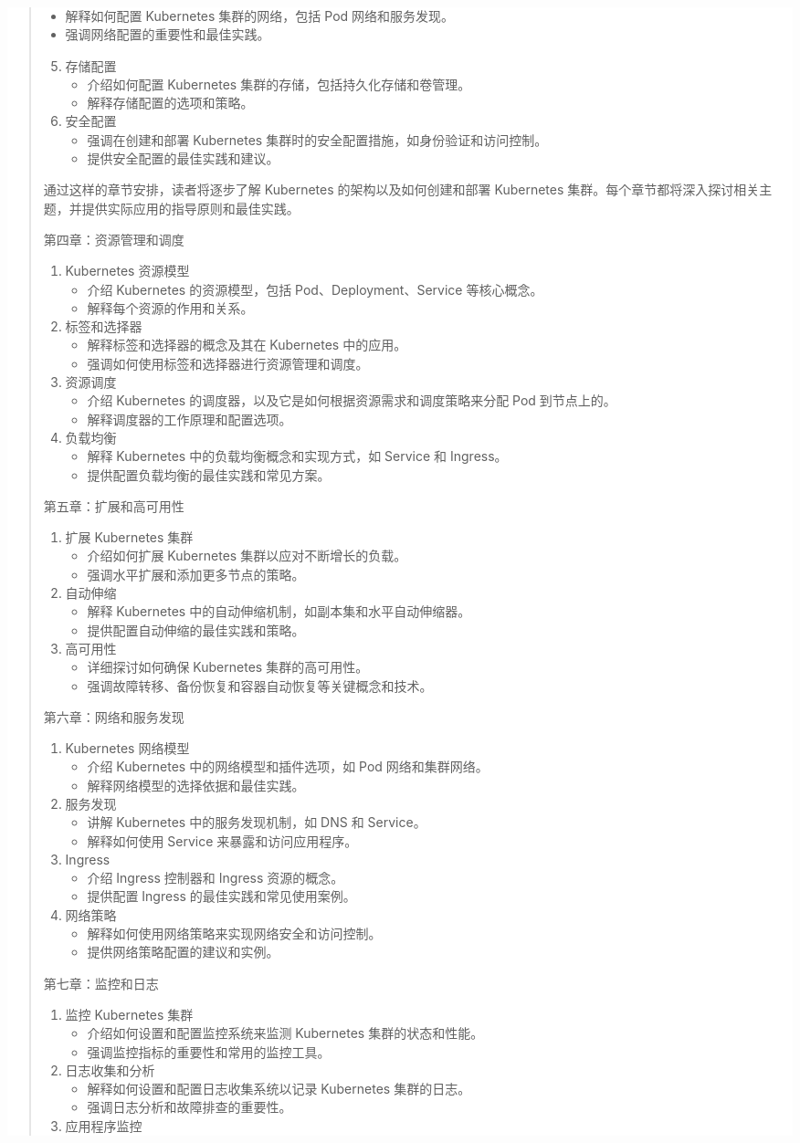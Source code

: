 >    - 解释如何配置 Kubernetes 集群的网络，包括 Pod 网络和服务发现。
>    - 强调网络配置的重要性和最佳实践。
> 5. 存储配置
>    - 介绍如何配置 Kubernetes 集群的存储，包括持久化存储和卷管理。
>    - 解释存储配置的选项和策略。
> 6. 安全配置
>    - 强调在创建和部署 Kubernetes 集群时的安全配置措施，如身份验证和访问控制。
>    - 提供安全配置的最佳实践和建议。
>
> 通过这样的章节安排，读者将逐步了解 Kubernetes 的架构以及如何创建和部署 Kubernetes 集群。每个章节都将深入探讨相关主题，并提供实际应用的指导原则和最佳实践。
>
> 
>
>第四章：资源管理和调度
>
> 1. Kubernetes 资源模型
>    - 介绍 Kubernetes 的资源模型，包括 Pod、Deployment、Service 等核心概念。
>    - 解释每个资源的作用和关系。
> 2. 标签和选择器
>    - 解释标签和选择器的概念及其在 Kubernetes 中的应用。
>    - 强调如何使用标签和选择器进行资源管理和调度。
> 3. 资源调度
>    - 介绍 Kubernetes 的调度器，以及它是如何根据资源需求和调度策略来分配 Pod 到节点上的。
>    - 解释调度器的工作原理和配置选项。
> 4. 负载均衡
>    - 解释 Kubernetes 中的负载均衡概念和实现方式，如 Service 和 Ingress。
>    - 提供配置负载均衡的最佳实践和常见方案。
>
> 第五章：扩展和高可用性
>
> 1. 扩展 Kubernetes 集群
>    - 介绍如何扩展 Kubernetes 集群以应对不断增长的负载。
>    - 强调水平扩展和添加更多节点的策略。
> 2. 自动伸缩
>    - 解释 Kubernetes 中的自动伸缩机制，如副本集和水平自动伸缩器。
>    - 提供配置自动伸缩的最佳实践和策略。
> 3. 高可用性
>    - 详细探讨如何确保 Kubernetes 集群的高可用性。
>    - 强调故障转移、备份恢复和容器自动恢复等关键概念和技术。
>
> 第六章：网络和服务发现
>
> 1. Kubernetes 网络模型
>    - 介绍 Kubernetes 中的网络模型和插件选项，如 Pod 网络和集群网络。
>    - 解释网络模型的选择依据和最佳实践。
> 2. 服务发现
>    - 讲解 Kubernetes 中的服务发现机制，如 DNS 和 Service。
>    - 解释如何使用 Service 来暴露和访问应用程序。
> 3. Ingress
>    - 介绍 Ingress 控制器和 Ingress 资源的概念。
>    - 提供配置 Ingress 的最佳实践和常见使用案例。
> 4. 网络策略
>    - 解释如何使用网络策略来实现网络安全和访问控制。
>    - 提供网络策略配置的建议和实例。
>
> 第七章：监控和日志
>
> 1. 监控 Kubernetes 集群
>    - 介绍如何设置和配置监控系统来监测 Kubernetes 集群的状态和性能。
>    - 强调监控指标的重要性和常用的监控工具。
> 2. 日志收集和分析
>    - 解释如何设置和配置日志收集系统以记录 Kubernetes 集群的日志。
>    - 强调日志分析和故障排查的重要性。
> 3. 应用程序监控